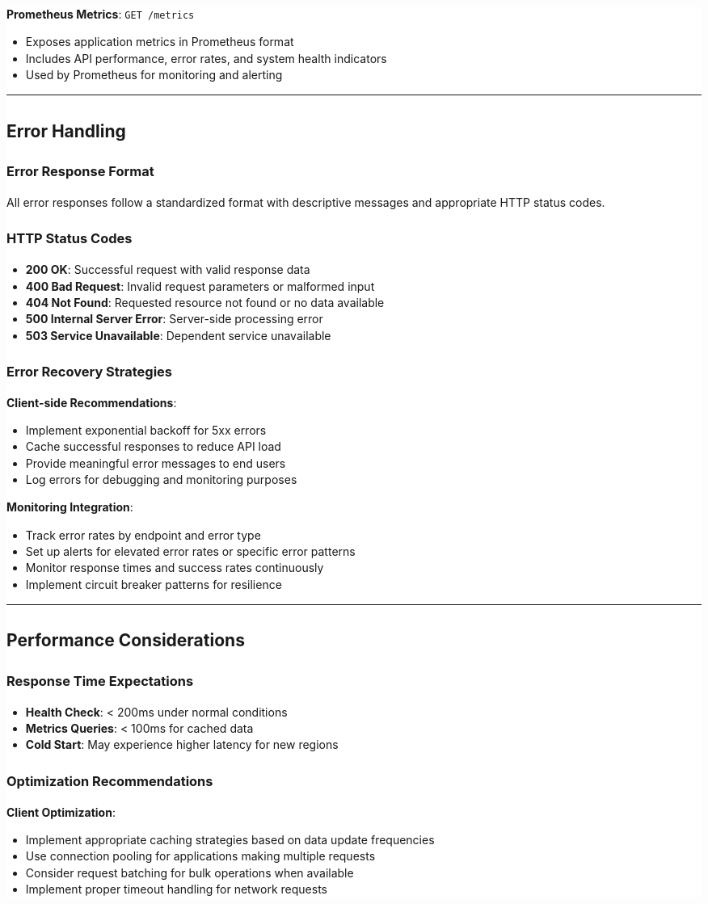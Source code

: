 **Prometheus Metrics**: `GET /metrics`

- Exposes application metrics in Prometheus format
- Includes API performance, error rates, and system health indicators
- Used by Prometheus for monitoring and alerting

---

## Error Handling

### Error Response Format

All error responses follow a standardized format with descriptive messages and appropriate HTTP status codes.

### HTTP Status Codes

- **200 OK**: Successful request with valid response data
- **400 Bad Request**: Invalid request parameters or malformed input
- **404 Not Found**: Requested resource not found or no data available
- **500 Internal Server Error**: Server-side processing error
- **503 Service Unavailable**: Dependent service unavailable

### Error Recovery Strategies

**Client-side Recommendations**:

- Implement exponential backoff for 5xx errors
- Cache successful responses to reduce API load
- Provide meaningful error messages to end users
- Log errors for debugging and monitoring purposes

**Monitoring Integration**:

- Track error rates by endpoint and error type
- Set up alerts for elevated error rates or specific error patterns
- Monitor response times and success rates continuously
- Implement circuit breaker patterns for resilience

---

## Performance Considerations

### Response Time Expectations

- **Health Check**: < 200ms under normal conditions
- **Metrics Queries**: < 100ms for cached data
- **Cold Start**: May experience higher latency for new regions

### Optimization Recommendations

**Client Optimization**:

- Implement appropriate caching strategies based on data update frequencies
- Use connection pooling for applications making multiple requests
- Consider request batching for bulk operations when available
- Implement proper timeout handling for network requests
